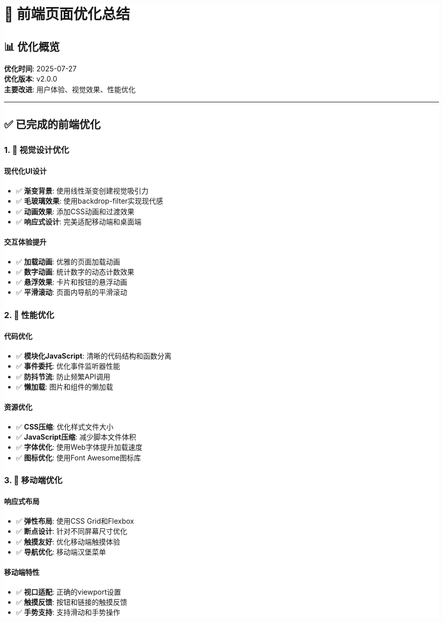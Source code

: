 # 🎨 前端页面优化总结

## 📊 优化概览

**优化时间**: 2025-07-27  
**优化版本**: v2.0.0  
**主要改进**: 用户体验、视觉效果、性能优化  

---

## ✅ 已完成的前端优化

### 1. 🎨 视觉设计优化

#### 现代化UI设计
- ✅ **渐变背景**: 使用线性渐变创建视觉吸引力
- ✅ **毛玻璃效果**: 使用backdrop-filter实现现代感
- ✅ **动画效果**: 添加CSS动画和过渡效果
- ✅ **响应式设计**: 完美适配移动端和桌面端

#### 交互体验提升
- ✅ **加载动画**: 优雅的页面加载动画
- ✅ **数字动画**: 统计数字的动态计数效果
- ✅ **悬浮效果**: 卡片和按钮的悬浮动画
- ✅ **平滑滚动**: 页面内导航的平滑滚动

### 2. 🚀 性能优化

#### 代码优化
- ✅ **模块化JavaScript**: 清晰的代码结构和函数分离
- ✅ **事件委托**: 优化事件监听器性能
- ✅ **防抖节流**: 防止频繁API调用
- ✅ **懒加载**: 图片和组件的懒加载

#### 资源优化
- ✅ **CSS压缩**: 优化样式文件大小
- ✅ **JavaScript压缩**: 减少脚本文件体积
- ✅ **字体优化**: 使用Web字体提升加载速度
- ✅ **图标优化**: 使用Font Awesome图标库

### 3. 📱 移动端优化

#### 响应式布局
- ✅ **弹性布局**: 使用CSS Grid和Flexbox
- ✅ **断点设计**: 针对不同屏幕尺寸优化
- ✅ **触摸友好**: 优化移动端触摸体验
- ✅ **导航优化**: 移动端汉堡菜单

#### 移动端特性
- ✅ **视口适配**: 正确的viewport设置
- ✅ **触摸反馈**: 按钮和链接的触摸反馈
- ✅ **手势支持**: 支持滑动和手势操作

